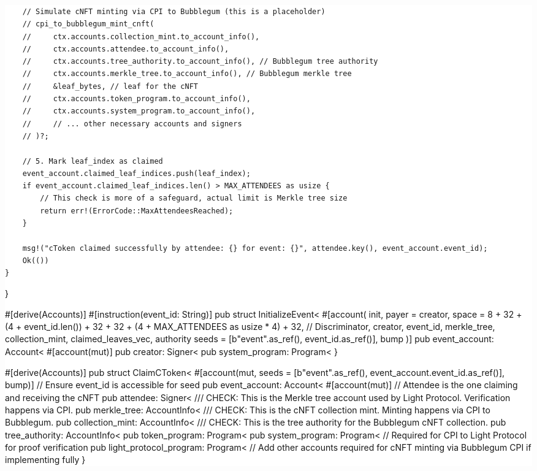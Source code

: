         // Simulate cNFT minting via CPI to Bubblegum (this is a placeholder)
        // cpi_to_bubblegum_mint_cnft(
        //     ctx.accounts.collection_mint.to_account_info(),
        //     ctx.accounts.attendee.to_account_info(),
        //     ctx.accounts.tree_authority.to_account_info(), // Bubblegum tree authority
        //     ctx.accounts.merkle_tree.to_account_info(), // Bubblegum merkle tree
        //     &leaf_bytes, // leaf for the cNFT
        //     ctx.accounts.token_program.to_account_info(),
        //     ctx.accounts.system_program.to_account_info(),
        //     // ... other necessary accounts and signers
        // )?;

        // 5. Mark leaf_index as claimed
        event_account.claimed_leaf_indices.push(leaf_index);
        if event_account.claimed_leaf_indices.len() > MAX_ATTENDEES as usize {
            // This check is more of a safeguard, actual limit is Merkle tree size
            return err!(ErrorCode::MaxAttendeesReached);
        }

        msg!("cToken claimed successfully by attendee: {} for event: {}", attendee.key(), event_account.event_id);
        Ok(())
    }
}

#[derive(Accounts)]
#[instruction(event_id: String)]
pub struct InitializeEvent<
    #[account(
        init,
        payer = creator,
        space = 8 + 32 + (4 + event_id.len()) + 32 + 32 + (4 + MAX_ATTENDEES as usize * 4) + 32, // Discriminator, creator, event_id, merkle_tree, collection_mint, claimed_leaves_vec, authority
        seeds = [b"event".as_ref(), event_id.as_ref()],
        bump
    )]
    pub event_account: Account<
    #[account(mut)]
    pub creator: Signer<
    pub system_program: Program<
}

#[derive(Accounts)]
pub struct ClaimCToken<
    #[account(mut, seeds = [b"event".as_ref(), event_account.event_id.as_ref()], bump)] // Ensure event_id is accessible for seed
    pub event_account: Account<
    #[account(mut)] // Attendee is the one claiming and receiving the cNFT
    pub attendee: Signer<
    /// CHECK: This is the Merkle tree account used by Light Protocol. Verification happens via CPI.
    pub merkle_tree: AccountInfo<
    /// CHECK: This is the cNFT collection mint. Minting happens via CPI to Bubblegum.
    pub collection_mint: AccountInfo<
    /// CHECK: This is the tree authority for the Bubblegum cNFT collection.
    pub tree_authority: AccountInfo<
    pub token_program: Program<
    pub system_program: Program<
    // Required for CPI to Light Protocol for proof verification
    pub light_protocol_program: Program<
    // Add other accounts required for cNFT minting via Bubblegum CPI if implementing fully
}
